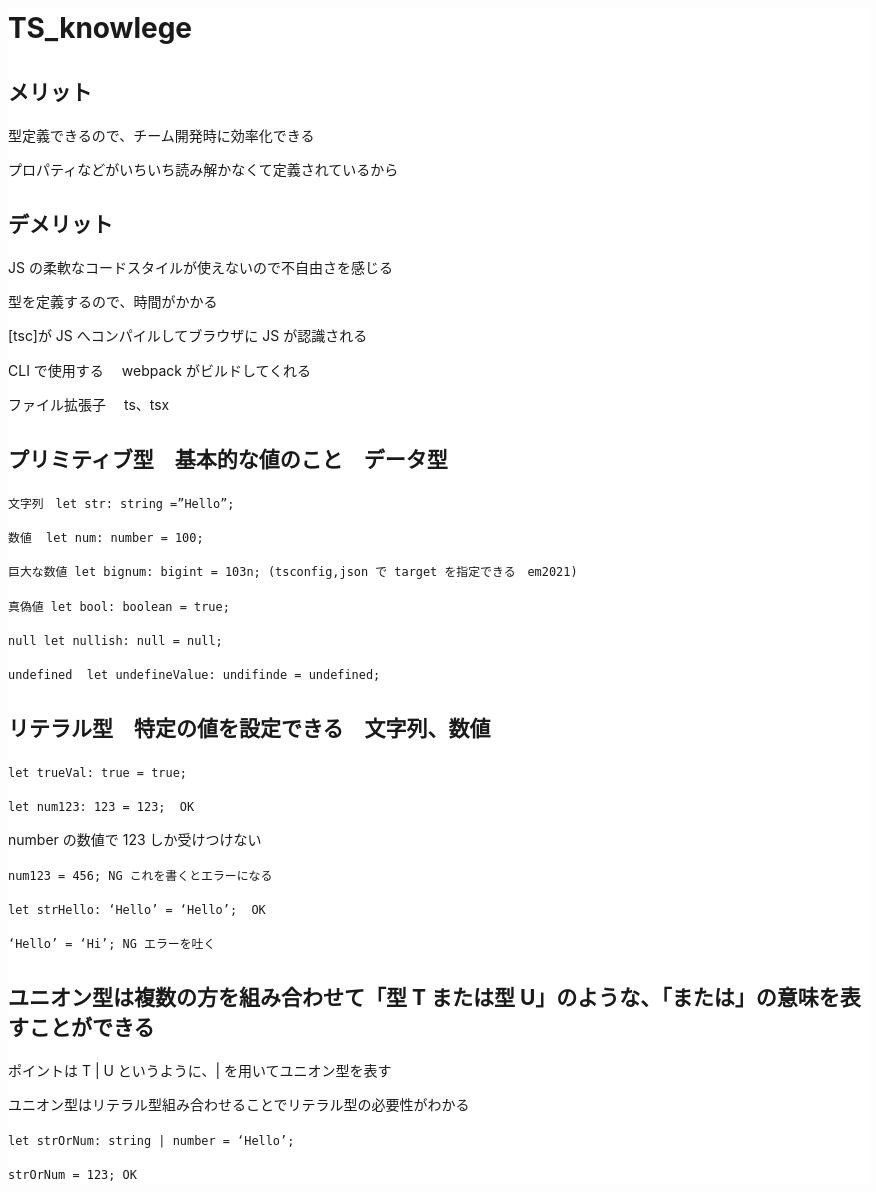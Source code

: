 # TS_knowlege

## メリット

型定義できるので、チーム開発時に効率化できる

プロパティなどがいちいち読み解かなくて定義されているから

## デメリット

JS の柔軟なコードスタイルが使えないので不自由さを感じる

型を定義するので、時間がかかる

[tsc]が JS へコンパイルしてブラウザに JS が認識される

CLI で使用する　 webpack がビルドしてくれる

ファイル拡張子　 ts、tsx

## プリミティブ型　基本的な値のこと　データ型

`文字列　let str: string =”Hello”;`

`数値  let num: number = 100;`

`巨大な数値 let bignum: bigint = 103n; (tsconfig,json で target を指定できる　em2021)`

`真偽値 let bool: boolean = true;`

`null let nullish: null = null;`

`undefined  let undefineValue: undifinde = undefined;`

## リテラル型　特定の値を設定できる　文字列、数値

`let trueVal: true = true;`

`let num123: 123 = 123;  OK`

number の数値で 123 しか受けつけない

`num123 = 456; NG これを書くとエラーになる`

`let strHello: ‘Hello’ = ‘Hello’;  OK`

`‘Hello’ = ‘Hi’; NG エラーを吐く`

## ユニオン型は複数の方を組み合わせて「型 T または型 U」のような、「または」の意味を表すことができる

ポイントは T | U というように、| を用いてユニオン型を表す

ユニオン型はリテラル型組み合わせることでリテラル型の必要性がわかる

`let strOrNum: string | number = ‘Hello’;`

`strOrNum = 123; OK`
